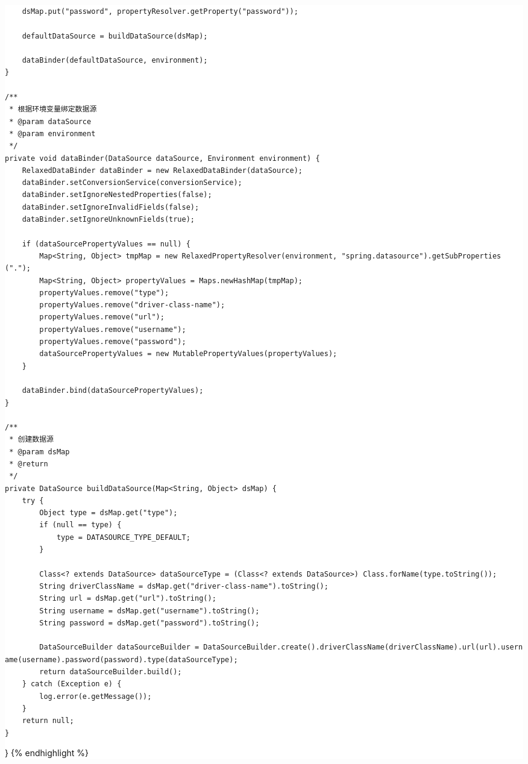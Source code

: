         dsMap.put("password", propertyResolver.getProperty("password"));

        defaultDataSource = buildDataSource(dsMap);

        dataBinder(defaultDataSource, environment);
    }

    /**
     * 根据环境变量绑定数据源
     * @param dataSource
     * @param environment
     */
    private void dataBinder(DataSource dataSource, Environment environment) {
        RelaxedDataBinder dataBinder = new RelaxedDataBinder(dataSource);
        dataBinder.setConversionService(conversionService);
        dataBinder.setIgnoreNestedProperties(false);
        dataBinder.setIgnoreInvalidFields(false);
        dataBinder.setIgnoreUnknownFields(true);

        if (dataSourcePropertyValues == null) {
            Map<String, Object> tmpMap = new RelaxedPropertyResolver(environment, "spring.datasource").getSubProperties(".");
            Map<String, Object> propertyValues = Maps.newHashMap(tmpMap);
            propertyValues.remove("type");
            propertyValues.remove("driver-class-name");
            propertyValues.remove("url");
            propertyValues.remove("username");
            propertyValues.remove("password");
            dataSourcePropertyValues = new MutablePropertyValues(propertyValues);
        }

        dataBinder.bind(dataSourcePropertyValues);
    }

    /**
     * 创建数据源
     * @param dsMap
     * @return
     */
    private DataSource buildDataSource(Map<String, Object> dsMap) {
        try {
            Object type = dsMap.get("type");
            if (null == type) {
                type = DATASOURCE_TYPE_DEFAULT;
            }

            Class<? extends DataSource> dataSourceType = (Class<? extends DataSource>) Class.forName(type.toString());
            String driverClassName = dsMap.get("driver-class-name").toString();
            String url = dsMap.get("url").toString();
            String username = dsMap.get("username").toString();
            String password = dsMap.get("password").toString();

            DataSourceBuilder dataSourceBuilder = DataSourceBuilder.create().driverClassName(driverClassName).url(url).username(username).password(password).type(dataSourceType);
            return dataSourceBuilder.build();
        } catch (Exception e) {
            log.error(e.getMessage());
        }
        return null;
    }
}
{% endhighlight %}
